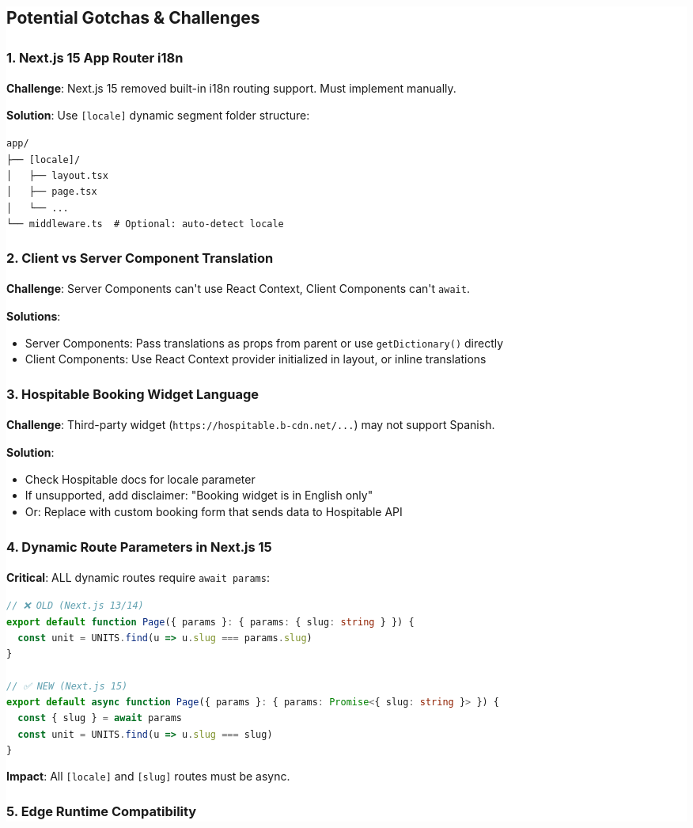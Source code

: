 
## Potential Gotchas & Challenges

### 1. Next.js 15 App Router i18n

**Challenge**: Next.js 15 removed built-in i18n routing support. Must implement manually.

**Solution**: Use `[locale]` dynamic segment folder structure:
```
app/
├── [locale]/
│   ├── layout.tsx
│   ├── page.tsx
│   └── ...
└── middleware.ts  # Optional: auto-detect locale
```

### 2. Client vs Server Component Translation

**Challenge**: Server Components can't use React Context, Client Components can't `await`.

**Solutions**:
- Server Components: Pass translations as props from parent or use `getDictionary()` directly
- Client Components: Use React Context provider initialized in layout, or inline translations

### 3. Hospitable Booking Widget Language

**Challenge**: Third-party widget (`https://hospitable.b-cdn.net/...`) may not support Spanish.

**Solution**: 
- Check Hospitable docs for locale parameter
- If unsupported, add disclaimer: "Booking widget is in English only"
- Or: Replace with custom booking form that sends data to Hospitable API

### 4. Dynamic Route Parameters in Next.js 15

**Critical**: ALL dynamic routes require `await params`:
```typescript
// ❌ OLD (Next.js 13/14)
export default function Page({ params }: { params: { slug: string } }) {
  const unit = UNITS.find(u => u.slug === params.slug)
}

// ✅ NEW (Next.js 15)
export default async function Page({ params }: { params: Promise<{ slug: string }> }) {
  const { slug } = await params
  const unit = UNITS.find(u => u.slug === slug)
}
```

**Impact**: All `[locale]` and `[slug]` routes must be async.

### 5. Edge Runtime Compatibility
